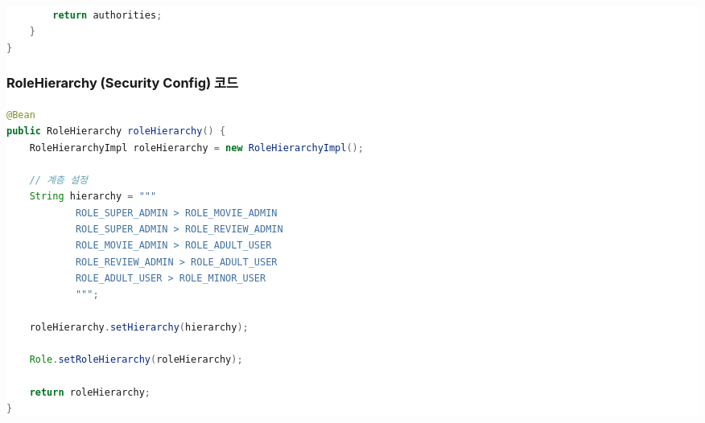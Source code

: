 ```java
        return authorities;
    }
}
```

### RoleHierarchy (Security Config) 코드
```java
@Bean
public RoleHierarchy roleHierarchy() {
    RoleHierarchyImpl roleHierarchy = new RoleHierarchyImpl();

    // 계층 설정
    String hierarchy = """
            ROLE_SUPER_ADMIN > ROLE_MOVIE_ADMIN
            ROLE_SUPER_ADMIN > ROLE_REVIEW_ADMIN
            ROLE_MOVIE_ADMIN > ROLE_ADULT_USER
            ROLE_REVIEW_ADMIN > ROLE_ADULT_USER
            ROLE_ADULT_USER > ROLE_MINOR_USER
            """;

    roleHierarchy.setHierarchy(hierarchy);

    Role.setRoleHierarchy(roleHierarchy);

    return roleHierarchy;
}
```
